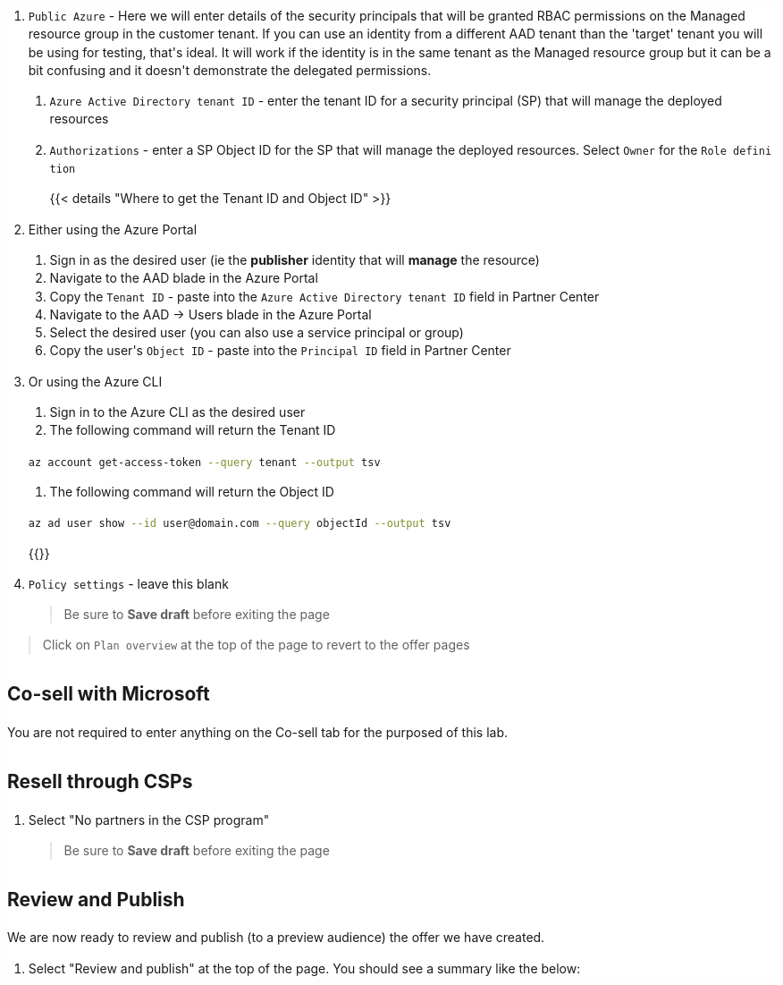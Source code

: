 1. `Public Azure` - Here we will enter details of the security principals that will be granted RBAC permissions on the Managed resource group in the customer tenant. If you can use an identity from a different AAD tenant than the 'target' tenant you will be using for testing, that's ideal. It will work if the identity is in the same tenant as the Managed resource group but it can be a bit confusing and it doesn't demonstrate the delegated permissions.
   1. `Azure Active Directory tenant ID` - enter the tenant ID for a security principal (SP) that will manage the deployed resources
   1. `Authorizations` - enter a SP Object ID for the SP that will manage the deployed resources. Select `Owner` for the `Role definition`

      {{< details "Where to get the Tenant ID and Object ID" >}}

1. Either using the Azure Portal
   1. Sign in as the desired user (ie the **publisher** identity that will **manage** the resource)
   1. Navigate to the AAD blade in the Azure Portal
   1. Copy the `Tenant ID` - paste into the `Azure Active Directory tenant ID` field in Partner Center
   1. Navigate to the AAD -> Users blade in the Azure Portal
   1. Select the desired user (you can also use a service principal or group)
   1. Copy the user's `Object ID` - paste into the `Principal ID` field in Partner Center
1. Or using the Azure CLI
   1. Sign in to the Azure CLI as the desired user
   1. The following command will return the Tenant ID

   ```bash
   az account get-access-token --query tenant --output tsv
   ```

   1. The following command will return the Object ID

   ```bash
   az ad user show --id user@domain.com --query objectId --output tsv
   ```

      {{</details>}}

1. `Policy settings` - leave this blank

      > Be sure to **Save draft** before exiting the page

> Click on `Plan overview` at the top of the page to revert to the offer pages

## Co-sell with Microsoft

You are not required to enter anything on the Co-sell tab for the purposed of this lab.

## Resell through CSPs

1. Select "No partners in the CSP program"

   > Be sure to **Save draft** before exiting the page

## Review and Publish

We are now ready to review and publish (to a preview audience) the offer we have created.

1. Select "Review and publish" at the top of the page. You should see a summary like the below:
